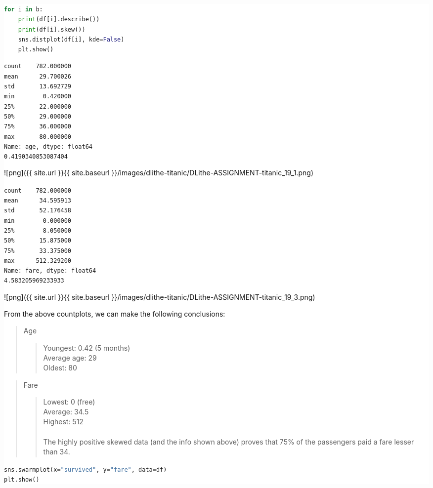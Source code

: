 
```python
for i in b:
    print(df[i].describe())
    print(df[i].skew())
    sns.distplot(df[i], kde=False)
    plt.show()
```

    count    782.000000
    mean      29.700026
    std       13.692729
    min        0.420000
    25%       22.000000
    50%       29.000000
    75%       36.000000
    max       80.000000
    Name: age, dtype: float64
    0.4190340853087404
    


![png]({{ site.url }}{{ site.baseurl }}/images/dlithe-titanic/DLithe-ASSIGNMENT-titanic_19_1.png)


    count    782.000000
    mean      34.595913
    std       52.176458
    min        0.000000
    25%        8.050000
    50%       15.875000
    75%       33.375000
    max      512.329200
    Name: fare, dtype: float64
    4.583205969233933
    


![png]({{ site.url }}{{ site.baseurl }}/images/dlithe-titanic/DLithe-ASSIGNMENT-titanic_19_3.png)


From the above countplots, we can make the following conclusions:
> Age
>> Youngest: 0.42 (5 months) <br>
Average age: 29<br>
Oldest: 80

> Fare
>> Lowest: 0 (free)<br>
Average: 34.5<br>
Highest: 512<br><br>
The highly positive skewed data (and the info shown above) proves that 75% of the passengers paid a fare lesser than 34. 


```python
sns.swarmplot(x="survived", y="fare", data=df)
plt.show()
```
